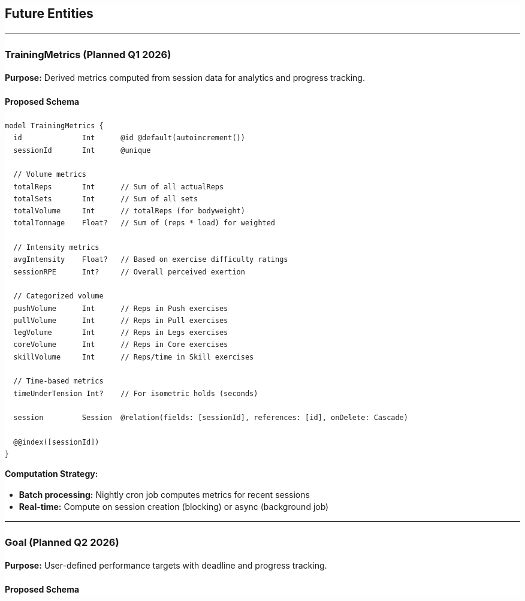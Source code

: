 
## Future Entities

---

### TrainingMetrics (Planned Q1 2026)

**Purpose:** Derived metrics computed from session data for analytics and progress tracking.

#### Proposed Schema

```prisma
model TrainingMetrics {
  id              Int      @id @default(autoincrement())
  sessionId       Int      @unique

  // Volume metrics
  totalReps       Int      // Sum of all actualReps
  totalSets       Int      // Sum of all sets
  totalVolume     Int      // totalReps (for bodyweight)
  totalTonnage    Float?   // Sum of (reps * load) for weighted

  // Intensity metrics
  avgIntensity    Float?   // Based on exercise difficulty ratings
  sessionRPE      Int?     // Overall perceived exertion

  // Categorized volume
  pushVolume      Int      // Reps in Push exercises
  pullVolume      Int      // Reps in Pull exercises
  legVolume       Int      // Reps in Legs exercises
  coreVolume      Int      // Reps in Core exercises
  skillVolume     Int      // Reps/time in Skill exercises

  // Time-based metrics
  timeUnderTension Int?    // For isometric holds (seconds)

  session         Session  @relation(fields: [sessionId], references: [id], onDelete: Cascade)

  @@index([sessionId])
}
```

**Computation Strategy:**

- **Batch processing:** Nightly cron job computes metrics for recent sessions
- **Real-time:** Compute on session creation (blocking) or async (background job)

---

### Goal (Planned Q2 2026)

**Purpose:** User-defined performance targets with deadline and progress tracking.

#### Proposed Schema
